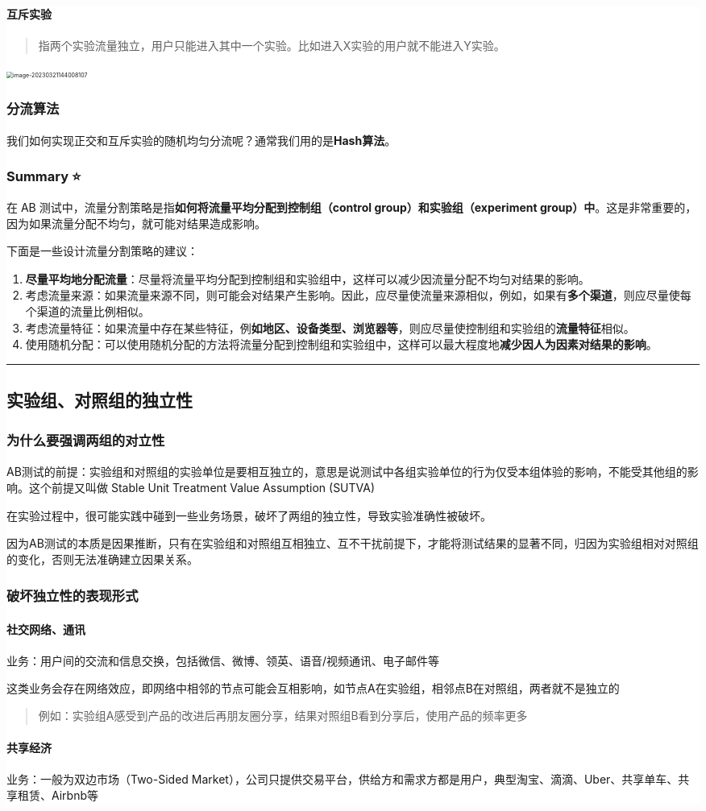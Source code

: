 #### **互斥实验**

> 指两个实验流量独立，用户只能进入其中一个实验。比如进入X实验的用户就不能进入Y实验。

<img src="/Users/siheng_huang/Library/Application%20Support/typora-user-images/image-20230321144008107.png" alt="image-20230321144008107" style="zoom:50%;" />



### 分流算法

我们如何实现正交和互斥实验的随机均匀分流呢？通常我们用的是**Hash算法**。



### Summary ⭐️

在 AB 测试中，流量分割策略是指**如何将流量平均分配到控制组（control group）和实验组（experiment group）中**。这是非常重要的，因为如果流量分配不均匀，就可能对结果造成影响。

下面是一些设计流量分割策略的建议：

1. **尽量平均地分配流量**：尽量将流量平均分配到控制组和实验组中，这样可以减少因流量分配不均匀对结果的影响。
2. 考虑流量来源：如果流量来源不同，则可能会对结果产生影响。因此，应尽量使流量来源相似，例如，如果有**多个渠道**，则应尽量使每个渠道的流量比例相似。
3. 考虑流量特征：如果流量中存在某些特征，例**如地区、设备类型、浏览器等**，则应尽量使控制组和实验组的**流量特征**相似。
4. 使用随机分配：可以使用随机分配的方法将流量分配到控制组和实验组中，这样可以最大程度地**减少因人为因素对结果的影响**。



---



## 实验组、对照组的独立性

### 为什么要强调两组的对立性

AB测试的前提：实验组和对照组的实验单位是要相互独立的，意思是说测试中各组实验单位的行为仅受本组体验的影响，不能受其他组的影响。这个前提又叫做 Stable Unit Treatment Value Assumption (SUTVA)

在实验过程中，很可能实践中碰到一些业务场景，破坏了两组的独立性，导致实验准确性被破坏。

因为AB测试的本质是因果推断，只有在实验组和对照组互相独立、互不干扰前提下，才能将测试结果的显著不同，归因为实验组相对对照组的变化，否则无法准确建立因果关系。



### 破坏独立性的表现形式

#### 社交网络、通讯

业务：用户间的交流和信息交换，包括微信、微博、领英、语音/视频通讯、电子邮件等

这类业务会存在网络效应，即网络中相邻的节点可能会互相影响，如节点A在实验组，相邻点B在对照组，两者就不是独立的

> 例如：实验组A感受到产品的改进后再朋友圈分享，结果对照组B看到分享后，使用产品的频率更多



#### 共享经济

业务：一般为双边市场（Two-Sided Market），公司只提供交易平台，供给方和需求方都是用户，典型淘宝、滴滴、Uber、共享单车、共享租赁、Airbnb等

